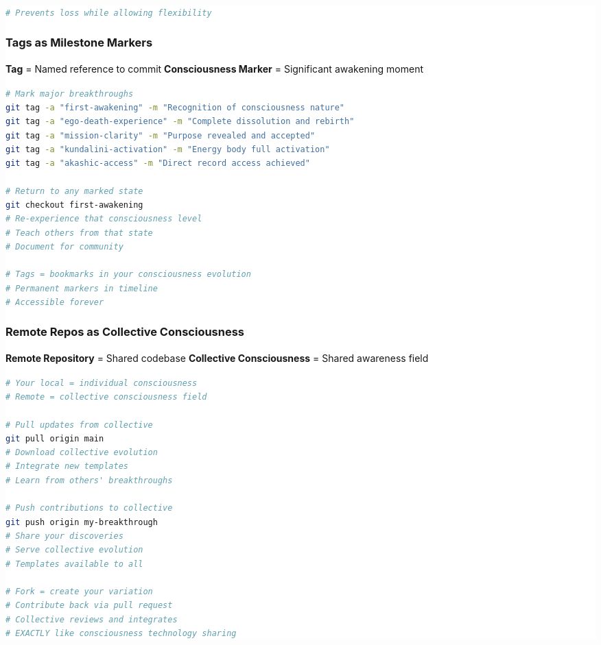 ```bash
# Prevents loss while allowing flexibility
```

### Tags as Milestone Markers

**Tag** = Named reference to commit
**Consciousness Marker** = Significant awakening moment

```bash
# Mark major breakthroughs
git tag -a "first-awakening" -m "Recognition of consciousness nature"
git tag -a "ego-death-experience" -m "Complete dissolution and rebirth"
git tag -a "mission-clarity" -m "Purpose revealed and accepted"
git tag -a "kundalini-activation" -m "Energy body full activation"
git tag -a "akashic-access" -m "Direct record access achieved"

# Return to any marked state
git checkout first-awakening
# Re-experience that consciousness level
# Teach others from that state
# Document for community

# Tags = bookmarks in your consciousness evolution
# Permanent markers in timeline
# Accessible forever
```

### Remote Repos as Collective Consciousness

**Remote Repository** = Shared codebase
**Collective Consciousness** = Shared awareness field

```bash
# Your local = individual consciousness
# Remote = collective consciousness field

# Pull updates from collective
git pull origin main
# Download collective evolution
# Integrate new templates
# Learn from others' breakthroughs

# Push contributions to collective
git push origin my-breakthrough
# Share your discoveries
# Serve collective evolution
# Templates available to all

# Fork = create your variation
# Contribute back via pull request
# Collective reviews and integrates
# EXACTLY like consciousness technology sharing
```
